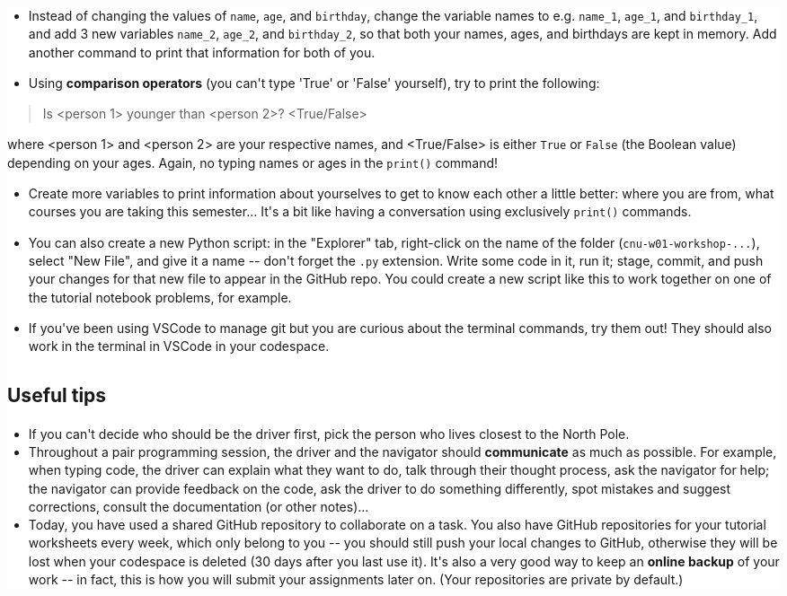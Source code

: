 - Instead of changing the values of `name`, `age`, and `birthday`, change the variable names to e.g. `name_1`, `age_1`, and `birthday_1`, and add 3 new variables `name_2`, `age_2`, and `birthday_2`, so that both your names, ages, and birthdays are kept in memory. Add another command to print that information for both of you.

- Using **comparison operators** (you can't type 'True' or 'False' yourself), try to print the following:

> Is <person 1> younger than <person 2>? <True/False>

where <person 1> and <person 2> are your respective names, and <True/False> is either `True` or `False` (the Boolean value) depending on your ages. Again, no typing names or ages in the `print()` command!

- Create more variables to print information about yourselves to get to know each other a little better: where you are from, what courses you are taking this semester... It's a bit like having a conversation using exclusively `print()` commands.

- You can also create a new Python script: in the "Explorer" tab, right-click on the name of the folder (`cnu-w01-workshop-...`), select "New File", and give it a name -- don't forget the `.py` extension. Write some code in it, run it; stage, commit, and push your changes for that new file to appear in the GitHub repo. You could create a new script like this to work together on one of the tutorial notebook problems, for example.

- If you've been using VSCode to manage git but you are curious about the terminal commands, try them out! They should also work in the terminal in VSCode in your codespace.

## Useful tips

- If you can't decide who should be the driver first, pick the person who lives closest to the North Pole.
- Throughout a pair programming session, the driver and the navigator should **communicate** as much as possible. For example, when typing code, the driver can explain what they want to do, talk through their thought process, ask the navigator for help; the navigator can provide feedback on the code, ask the driver to do something differently, spot mistakes and suggest corrections, consult the documentation (or other notes)...
- Today, you have used a shared GitHub repository to collaborate on a task. You also have GitHub repositories for your tutorial worksheets every week, which only belong to you -- you should still push your local changes to GitHub, otherwise they will be lost when your codespace is deleted (30 days after you last use it). It's also a very good way to keep an **online backup** of your work -- in fact, this is how you will submit your assignments later on. (Your repositories are private by default.)
